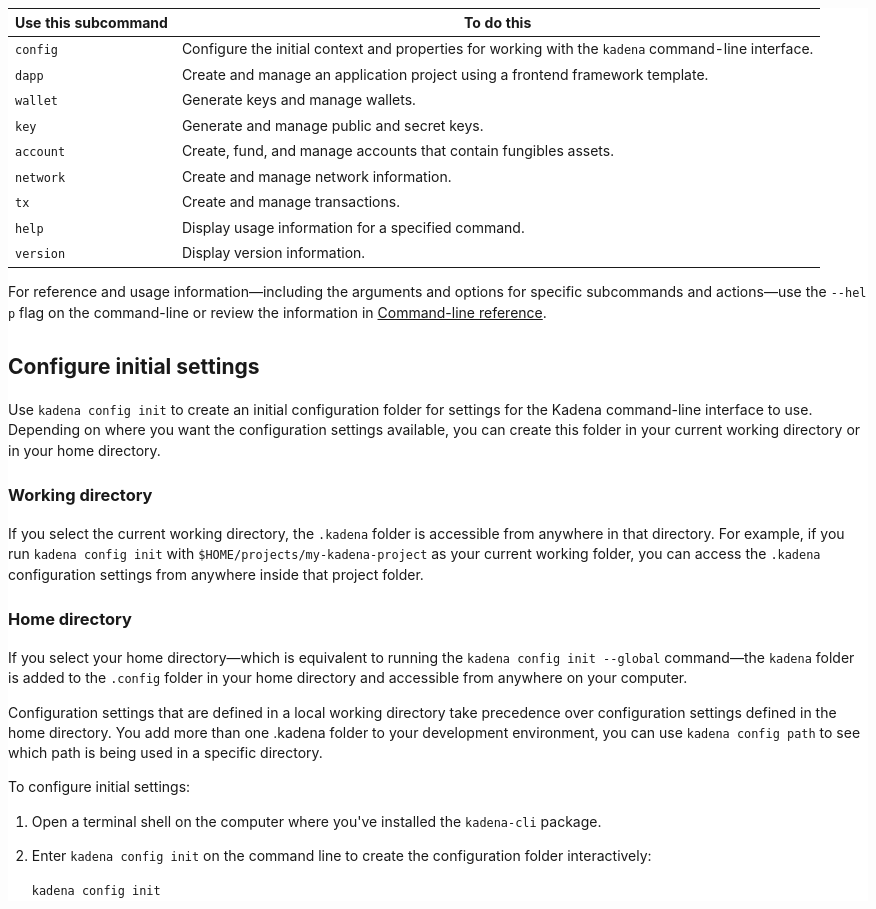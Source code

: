 | Use this subcommand | To do this
| ------------------- | -----------
| `config` | Configure the initial context and properties for working with the `kadena` command-line interface.
| `dapp` | Create and manage an application project using a frontend framework template.
| `wallet` | Generate keys and manage wallets.
| `key` | Generate and manage public and secret keys.
| `account` | Create, fund, and manage accounts that contain fungibles assets.
| `network` | Create and manage network information.
| `tx` | Create and manage transactions.
| `help` | Display usage information for a specified command.
| `version` | Display version information.

For reference and usage information—including the arguments and options for specific subcommands and actions—use the `--help` flag on the command-line or review the information in [Command-line reference](/reference/kadena-cli).

## Configure initial settings

Use `kadena config init` to create an initial configuration folder for settings for the Kadena command-line interface to use. 
Depending on where you want the configuration settings available, you can create this folder in your current working directory or in your home directory.

### Working directory

If you select the current working directory, the `.kadena` folder is accessible
from anywhere in that directory. For example, if you run `kadena config init` with
`$HOME/projects/my-kadena-project` as your current working folder, you can access the `.kadena`
configuration settings from anywhere inside that project folder.

### Home directory

If you select your home directory—which is equivalent to running the `kadena config init --global` command—the `kadena` folder is added to the `.config` folder in your home directory and accessible from anywhere on your computer. 

Configuration settings that are defined in a local working directory take precedence over configuration settings defined in the home directory. You add more than one .kadena folder to your development environment, you can use `kadena config path` to see which path is being used in a specific directory.

To configure initial settings:

1. Open a terminal shell on the computer where you've installed the `kadena-cli` package.
2. Enter `kadena config init` on the command line to create the configuration folder interactively:
   
   ```shell
   kadena config init
   ```
   